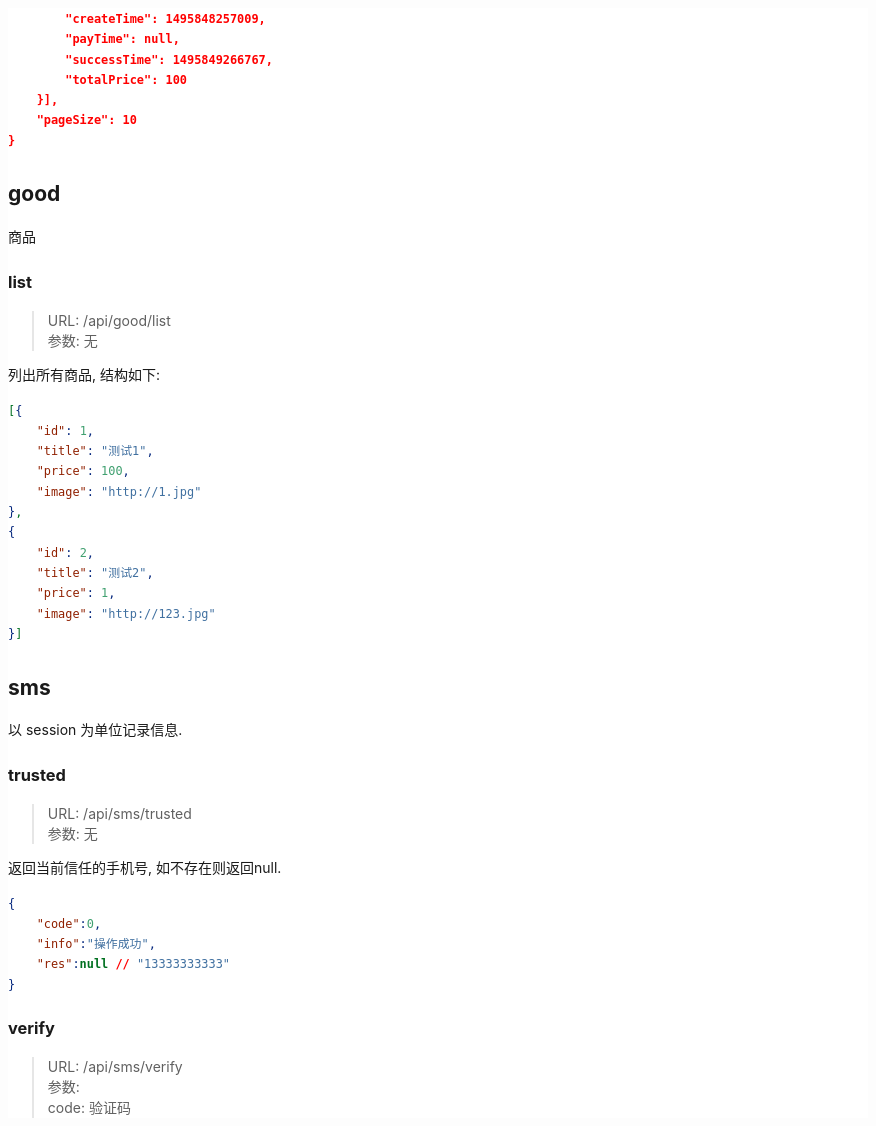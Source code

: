 ```json
        "createTime": 1495848257009,
        "payTime": null,
        "successTime": 1495849266767,
        "totalPrice": 100
    }],
    "pageSize": 10
}
```

## good

商品

### list
> URL: /api/good/list  
> 参数: 无  

列出所有商品, 结构如下:

```json
[{
    "id": 1,
    "title": "测试1",
    "price": 100,
    "image": "http://1.jpg"
},
{
    "id": 2,
    "title": "测试2",
    "price": 1,
    "image": "http://123.jpg"
}]
```

## sms

以 session 为单位记录信息.  

### trusted
> URL: /api/sms/trusted  
> 参数: 无  

返回当前信任的手机号, 如不存在则返回null.  

```json
{
    "code":0,
    "info":"操作成功",
    "res":null // "13333333333"
}
```

### verify
> URL: /api/sms/verify  
> 参数:  
> code: 验证码
